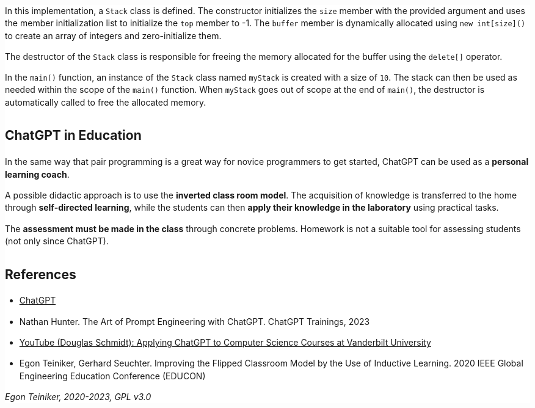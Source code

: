 In this implementation, a `Stack` class is defined. The constructor initializes the `size` member with the provided argument and uses the member initialization list to initialize the `top` member to -1. The `buffer` member is dynamically allocated using `new int[size]()` to create an array of integers and zero-initialize them.

The destructor of the `Stack` class is responsible for freeing the memory allocated for the buffer using the `delete[]` operator.

In the `main()` function, an instance of the `Stack` class named `myStack` is created with a size of `10`. The stack can then be used as needed within the scope of the `main()` function. When `myStack` goes out of scope at the end of `main()`, the destructor is automatically called to free the allocated memory.


## ChatGPT in Education

In the same way that pair programming is a great way for novice programmers to get started, ChatGPT can be used as a **personal learning coach**.

A possible didactic approach is to use the **inverted class room model**. The acquisition of knowledge is transferred to the home through **self-directed learning**, while the students can then **apply their knowledge in the laboratory** using practical tasks.

The **assessment must be made in the class** through concrete problems. Homework is not a suitable tool for assessing students (not only since ChatGPT).


## References
* [ChatGPT](https://chat.openai.com/) 

* Nathan Hunter. The Art of Prompt Engineering with ChatGPT. ChatGPT Trainings, 2023

* [YouTube (Douglas Schmidt): Applying ChatGPT to Computer Science Courses at Vanderbilt University](https://youtu.be/rXUnGaYGTt4)

* Egon Teiniker, Gerhard Seuchter. Improving the Flipped Classroom Model by the Use of Inductive Learning. 2020 IEEE Global Engineering Education Conference (EDUCON)

*Egon Teiniker, 2020-2023, GPL v3.0*  